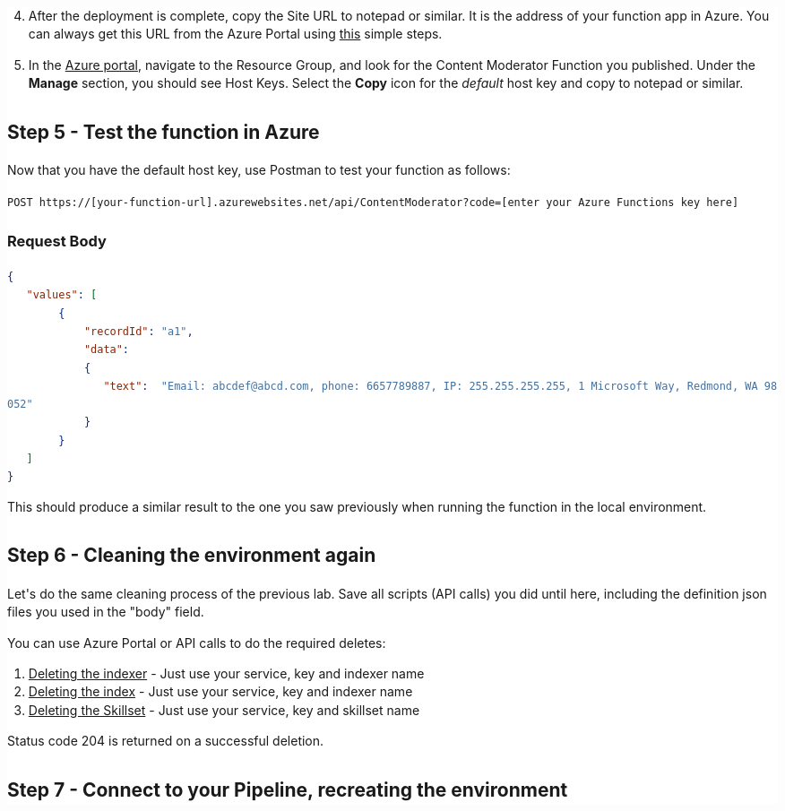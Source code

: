 4. After the deployment is complete, copy the Site URL to notepad or similar. It is the address of your function app in Azure. You can always get this URL from the Azure Portal using [this](https://docs.microsoft.com/en-us/azure/azure-functions/functions-create-first-azure-function#test-the-function) simple steps.

5. In the [Azure portal](https://portal.azure.com), navigate to the Resource Group, and look for the Content Moderator Function you published. Under the **Manage** section, you should see Host Keys. Select the **Copy** icon for the *default* host key and copy to notepad or similar.

## Step 5 - Test the function in Azure

Now that you have the default host key, use Postman to test your function as follows:

```http
POST https://[your-function-url].azurewebsites.net/api/ContentModerator?code=[enter your Azure Functions key here]
```

### Request Body

```json
{
   "values": [
        {
            "recordId": "a1",
            "data":
            {
               "text":  "Email: abcdef@abcd.com, phone: 6657789887, IP: 255.255.255.255, 1 Microsoft Way, Redmond, WA 98052"
            }
        }
   ]
}
```

This should produce a similar result to the one you saw previously when running the function in the local environment.

## Step 6 - Cleaning the environment again

Let's do the same cleaning process of the previous lab. Save all scripts (API calls) you did until here, including the definition json files you used in the "body" field.

You can use Azure Portal or API calls to do the required deletes:

1. [Deleting the indexer](https://docs.microsoft.com/en-us/rest/api/searchservice/delete-indexer) - Just use your service, key and indexer name
1. [Deleting the index](https://docs.microsoft.com/en-us/rest/api/searchservice/delete-index) - Just use your service, key and indexer name
1. [Deleting the Skillset](https://docs.microsoft.com/en-us/rest/api/searchservice/delete-skillset) - Just use your service, key and skillset name

Status code 204 is returned on a successful deletion.

## Step 7 - Connect to your Pipeline, recreating the environment
